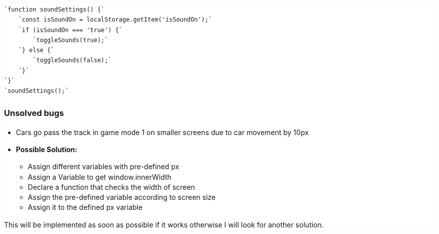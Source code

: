     `function soundSettings() {`
        `const isSoundOn = localStorage.getItem('isSoundOn');`
        `if (isSoundOn === 'true') {`
            `toggleSounds(true);`
        `} else {`
            `toggleSounds(false);`
        `}`
    `}`
    `soundSettings();` 
  


### Unsolved bugs

- Cars go pass the track in game mode 1 on smaller screens due to car movement by 10px

- **Possible Solution:**
  
  - Assign different variables with pre-defined px
  - Assign a Variable to get window.innerWidth
  - Declare a function that checks the width of screen
  - Assign the pre-defined variable according to screen size 
  - Assign it to the defined px variable

This will be implemented as soon as possible if it works otherwise I will look for another solution. 

